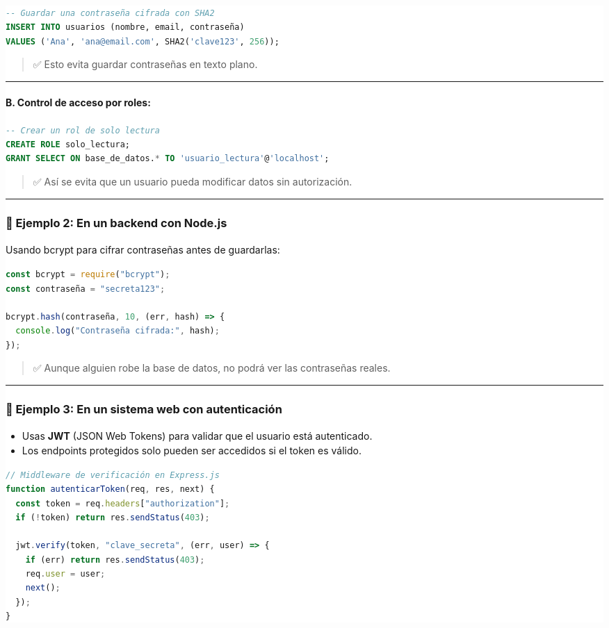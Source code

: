 ```sql
-- Guardar una contraseña cifrada con SHA2
INSERT INTO usuarios (nombre, email, contraseña)
VALUES ('Ana', 'ana@email.com', SHA2('clave123', 256));
```

> ✅ Esto evita guardar contraseñas en texto plano.

---

#### B. Control de acceso por roles:

```sql
-- Crear un rol de solo lectura
CREATE ROLE solo_lectura;
GRANT SELECT ON base_de_datos.* TO 'usuario_lectura'@'localhost';
```

> ✅ Así se evita que un usuario pueda modificar datos sin autorización.

---

### 🧩 Ejemplo 2: En un backend con Node.js

Usando bcrypt para cifrar contraseñas antes de guardarlas:

```js
const bcrypt = require("bcrypt");
const contraseña = "secreta123";

bcrypt.hash(contraseña, 10, (err, hash) => {
  console.log("Contraseña cifrada:", hash);
});
```

> ✅ Aunque alguien robe la base de datos, no podrá ver las contraseñas reales.

---

### 🧩 Ejemplo 3: En un sistema web con autenticación

- Usas **JWT** (JSON Web Tokens) para validar que el usuario está autenticado.
- Los endpoints protegidos solo pueden ser accedidos si el token es válido.

```js
// Middleware de verificación en Express.js
function autenticarToken(req, res, next) {
  const token = req.headers["authorization"];
  if (!token) return res.sendStatus(403);

  jwt.verify(token, "clave_secreta", (err, user) => {
    if (err) return res.sendStatus(403);
    req.user = user;
    next();
  });
}
```
